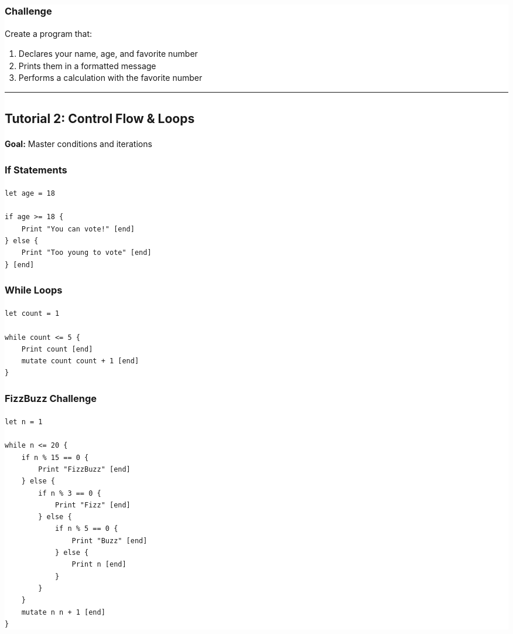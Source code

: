 ### Challenge

Create a program that:
1. Declares your name, age, and favorite number
2. Prints them in a formatted message
3. Performs a calculation with the favorite number

---

## Tutorial 2: Control Flow & Loops

**Goal:** Master conditions and iterations

### If Statements

```case
let age = 18

if age >= 18 {
    Print "You can vote!" [end]
} else {
    Print "Too young to vote" [end]
} [end]
```

### While Loops

```case
let count = 1

while count <= 5 {
    Print count [end]
    mutate count count + 1 [end]
}
```

### FizzBuzz Challenge

```case
let n = 1

while n <= 20 {
    if n % 15 == 0 {
        Print "FizzBuzz" [end]
    } else {
        if n % 3 == 0 {
            Print "Fizz" [end]
        } else {
            if n % 5 == 0 {
                Print "Buzz" [end]
            } else {
                Print n [end]
            }
        }
    }
    mutate n n + 1 [end]
}
```
